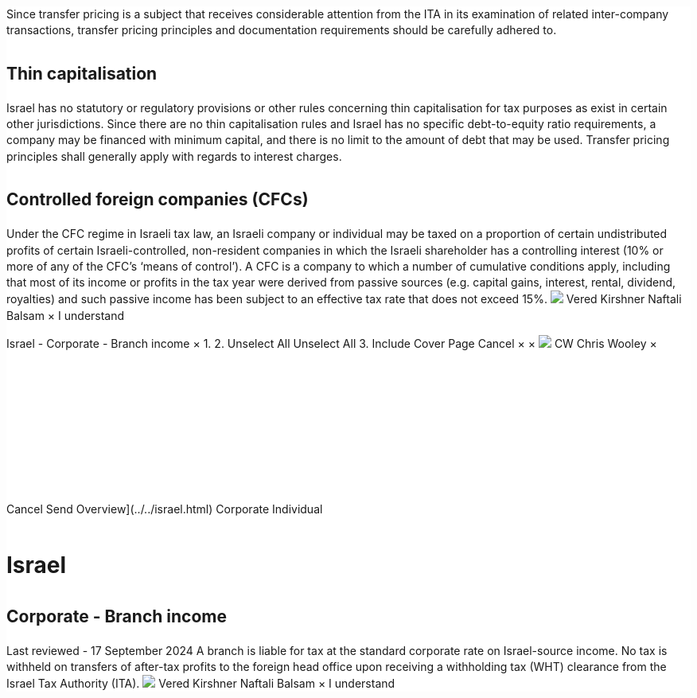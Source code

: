 Since transfer pricing is a subject that receives considerable attention from the ITA in its examination of related inter-company transactions, transfer pricing principles and documentation requirements should be carefully adhered to.
## Thin capitalisation
Israel has no statutory or regulatory provisions or other rules concerning thin capitalisation for tax purposes as exist in certain other jurisdictions. Since there are no thin capitalisation rules and Israel has no specific debt-to-equity ratio requirements, a company may be financed with minimum capital, and there is no limit to the amount of debt that may be used. Transfer pricing principles shall generally apply with regards to interest charges.
## Controlled foreign companies (CFCs)
Under the CFC regime in Israeli tax law, an Israeli company or individual may be taxed on a proportion of certain undistributed profits of certain Israeli-controlled, non-resident companies in which the Israeli shareholder has a controlling interest (10% or more of any of the CFC’s ‘means of control’). A CFC is a company to which a number of cumulative conditions apply, including that most of its income or profits in the tax year were derived from passive sources (e.g. capital gains, interest, rental, dividend, royalties) and such passive income has been subject to an effective tax rate that does not exceed 15%.
![](../../-/media/world-wide-tax-summaries/attachments/israel---vered_kirshner.ashx%3Frev=2fde9ae84e5a47b8a190e22d9bce9b43&revision=2fde9ae8-4e5a-47b8-a190-e22d9bce9b43&hash=3131FA2D5181FE54770AE6EE88F0AA9E8EFC7F3D)
Vered Kirshner
Naftali Balsam
×
I understand

Israel - Corporate - Branch income
×
1.
2.
Unselect All
Unselect All
3.
Include Cover Page
Cancel
×
×
![](../../-/media/world-wide-tax-summaries/attachments/global---chris-wooley.ashx%3Frev=ac5e5f3223b34096b1afc2a6009c7320&revision=ac5e5f32-23b3-4096-b1af-c2a6009c7320&hash=859B7ADC84DC2CBEC9760E9E6EE7DE6D0A8BFCDF)
CW
Chris Wooley
×
![](branch-income.html)
######
Cancel
Send
Overview](../../israel.html)
Corporate
Individual
# Israel
## Corporate - Branch income
Last reviewed - 17 September 2024
A branch is liable for tax at the standard corporate rate on Israel-source income. No tax is withheld on transfers of after-tax profits to the foreign head office upon receiving a withholding tax (WHT) clearance from the Israel Tax Authority (ITA).
![](../../-/media/world-wide-tax-summaries/attachments/israel---vered_kirshner.ashx%3Frev=2fde9ae84e5a47b8a190e22d9bce9b43&revision=2fde9ae8-4e5a-47b8-a190-e22d9bce9b43&hash=3131FA2D5181FE54770AE6EE88F0AA9E8EFC7F3D)
Vered Kirshner
Naftali Balsam
×
I understand
